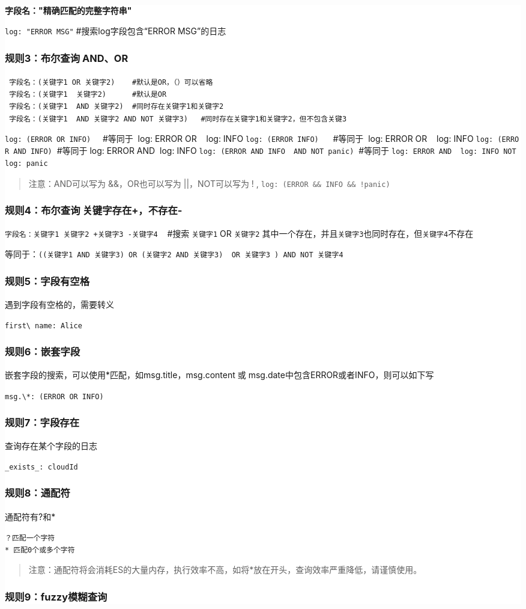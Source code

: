 **字段名："精确匹配的完整字符串"**

`log: "ERROR MSG"` #搜索log字段包含“ERROR MSG”的日志

### 规则3：布尔查询 AND、OR

```
 字段名：(关键字1 OR 关键字2)    #默认是OR，（）可以省略
 字段名：(关键字1  关键字2)      #默认是OR
 字段名：(关键字1  AND 关键字2)  #同时存在关键字1和关键字2 
 字段名：(关键字1  AND 关键字2 AND NOT 关键字3)   #同时存在关键字1和关键字2，但不包含关键3
```

`log: (ERROR OR INFO)`     #等同于  log: ERROR OR    log: INFO
`log: (ERROR INFO)`        #等同于  log: ERROR OR    log: INFO
`log: (ERROR AND INFO)`    #等同于 log: ERROR AND  log: INFO
`log: (ERROR AND INFO  AND NOT panic)`  #等同于 `log: ERROR AND  log: INFO NOT log: panic`

> 注意：AND可以写为 &&，OR也可以写为 ||，NOT可以写为 ! , `log: (ERROR && INFO && !panic)`

### 规则4：布尔查询 关键字存在+，不存在-

`字段名：关键字1 关键字2 +关键字3 -关键字4`    #搜索 `关键字1` OR `关键字2` 其中一个存在，并且`关键字3`也同时存在，但`关键字4`不存在

等同于：`((关键字1 AND 关键字3) OR (关键字2 AND 关键字3)  OR 关键字3 ) AND NOT 关键字4`

### 规则5：字段有空格

遇到字段有空格的，需要转义

`first\ name: Alice`

### 规则6：嵌套字段

嵌套字段的搜索，可以使用*匹配，如msg.title，msg.content 或 msg.date中包含ERROR或者INFO，则可以如下写

`msg.\*: (ERROR OR INFO)`

### 规则7：字段存在

 查询存在某个字段的日志

`_exists_: cloudId`

### 规则8：通配符

通配符有?和* 

```
？匹配一个字符
* 匹配0个或多个字符
```

> 注意：通配符将会消耗ES的大量内存，执行效率不高，如将*放在开头，查询效率严重降低，请谨慎使用。

### 规则9：fuzzy模糊查询
